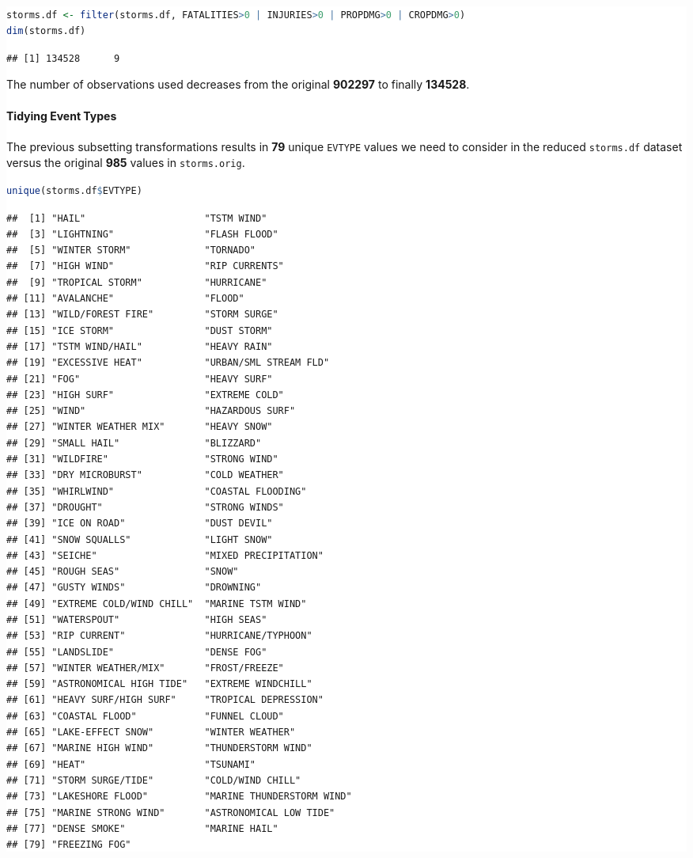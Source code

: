 ```r
storms.df <- filter(storms.df, FATALITIES>0 | INJURIES>0 | PROPDMG>0 | CROPDMG>0)
dim(storms.df)
```

```
## [1] 134528      9
```

The number of observations used decreases from the original **902297**
to finally **134528**.

#### Tidying Event Types
The previous subsetting transformations results in **79**
unique `EVTYPE` values we need to consider in the reduced `storms.df` dataset
versus the original **985** values in `storms.orig`.

```r
unique(storms.df$EVTYPE)
```

```
##  [1] "HAIL"                     "TSTM WIND"               
##  [3] "LIGHTNING"                "FLASH FLOOD"             
##  [5] "WINTER STORM"             "TORNADO"                 
##  [7] "HIGH WIND"                "RIP CURRENTS"            
##  [9] "TROPICAL STORM"           "HURRICANE"               
## [11] "AVALANCHE"                "FLOOD"                   
## [13] "WILD/FOREST FIRE"         "STORM SURGE"             
## [15] "ICE STORM"                "DUST STORM"              
## [17] "TSTM WIND/HAIL"           "HEAVY RAIN"              
## [19] "EXCESSIVE HEAT"           "URBAN/SML STREAM FLD"    
## [21] "FOG"                      "HEAVY SURF"              
## [23] "HIGH SURF"                "EXTREME COLD"            
## [25] "WIND"                     "HAZARDOUS SURF"          
## [27] "WINTER WEATHER MIX"       "HEAVY SNOW"              
## [29] "SMALL HAIL"               "BLIZZARD"                
## [31] "WILDFIRE"                 "STRONG WIND"             
## [33] "DRY MICROBURST"           "COLD WEATHER"            
## [35] "WHIRLWIND"                "COASTAL FLOODING"        
## [37] "DROUGHT"                  "STRONG WINDS"            
## [39] "ICE ON ROAD"              "DUST DEVIL"              
## [41] "SNOW SQUALLS"             "LIGHT SNOW"              
## [43] "SEICHE"                   "MIXED PRECIPITATION"     
## [45] "ROUGH SEAS"               "SNOW"                    
## [47] "GUSTY WINDS"              "DROWNING"                
## [49] "EXTREME COLD/WIND CHILL"  "MARINE TSTM WIND"        
## [51] "WATERSPOUT"               "HIGH SEAS"               
## [53] "RIP CURRENT"              "HURRICANE/TYPHOON"       
## [55] "LANDSLIDE"                "DENSE FOG"               
## [57] "WINTER WEATHER/MIX"       "FROST/FREEZE"            
## [59] "ASTRONOMICAL HIGH TIDE"   "EXTREME WINDCHILL"       
## [61] "HEAVY SURF/HIGH SURF"     "TROPICAL DEPRESSION"     
## [63] "COASTAL FLOOD"            "FUNNEL CLOUD"            
## [65] "LAKE-EFFECT SNOW"         "WINTER WEATHER"          
## [67] "MARINE HIGH WIND"         "THUNDERSTORM WIND"       
## [69] "HEAT"                     "TSUNAMI"                 
## [71] "STORM SURGE/TIDE"         "COLD/WIND CHILL"         
## [73] "LAKESHORE FLOOD"          "MARINE THUNDERSTORM WIND"
## [75] "MARINE STRONG WIND"       "ASTRONOMICAL LOW TIDE"   
## [77] "DENSE SMOKE"              "MARINE HAIL"             
## [79] "FREEZING FOG"
```
